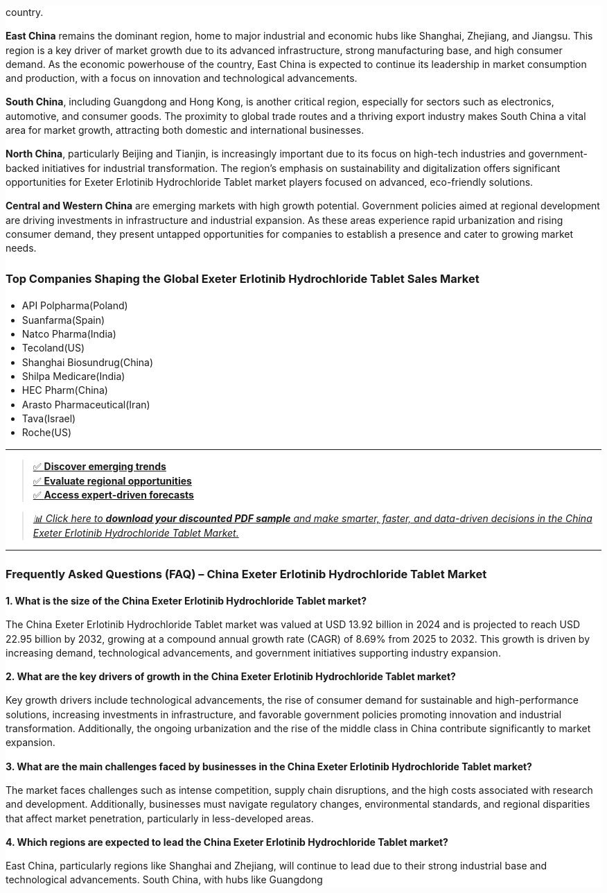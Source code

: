 country.</p><p class="" data-start="351" data-end="799"><strong data-start="351" data-end="365">East China</strong> remains the dominant region, home to major industrial and economic hubs like Shanghai, Zhejiang, and Jiangsu. This region is a key driver of market growth due to its advanced infrastructure, strong manufacturing base, and high consumer demand. As the economic powerhouse of the country, East China is expected to continue its leadership in market consumption and production, with a focus on innovation and technological advancements.</p><p class="" data-start="801" data-end="1129"><strong data-start="801" data-end="816">South China</strong>, including Guangdong and Hong Kong, is another critical region, especially for sectors such as electronics, automotive, and consumer goods. The proximity to global trade routes and a thriving export industry makes South China a vital area for market growth, attracting both domestic and international businesses.</p><p class="" data-start="1131" data-end="1474"><strong data-start="1131" data-end="1146">North China</strong>, particularly Beijing and Tianjin, is increasingly important due to its focus on high-tech industries and government-backed initiatives for industrial transformation. The region&rsquo;s emphasis on sustainability and digitalization offers significant opportunities for Exeter Erlotinib Hydrochloride Tablet market players focused on advanced, eco-friendly solutions.</p><p class="" data-start="1476" data-end="1854"><strong data-start="1476" data-end="1505">Central and Western China</strong> are emerging markets with high growth potential. Government policies aimed at regional development are driving investments in infrastructure and industrial expansion. As these areas experience rapid urbanization and rising consumer demand, they present untapped opportunities for companies to establish a presence and cater to growing market needs.</p><p class="" data-start="1856" data-end="2046"><h3>Top Companies Shaping the Global Exeter Erlotinib Hydrochloride Tablet Sales Market </h3><ul><li>API Polpharma(Poland)</li><li>Suanfarma(Spain)</li><li>Natco Pharma(India)</li><li>Tecoland(US)</li><li>Shanghai Biosundrug(China)</li><li>Shilpa Medicare(India)</li><li>HEC Pharm(China)</li><li>Arasto Pharmaceutical(Iran)</li><li>Tava(Israel)</li><li>Roche(US)</li></ul></p><hr /><blockquote><p><a href="https://www.marketresearchintellect.com/ask-for-discount/?rid=239652&amp;utm_source=Github-China&amp;utm_medium=031">✅ <strong data-start="617" data-end="645">Discover emerging trends</strong></a><br data-start="645" data-end="648" /><a href="https://www.marketresearchintellect.com/ask-for-discount/?rid=239652&amp;utm_source=Github-China&amp;utm_medium=031"> ✅ <strong data-start="650" data-end="685">Evaluate regional opportunities</strong></a><br data-start="685" data-end="688" /><a href="https://www.marketresearchintellect.com/ask-for-discount/?rid=239652&amp;utm_source=Github-China&amp;utm_medium=031"> ✅ <strong data-start="690" data-end="724">Access expert-driven forecasts</strong></a></p></blockquote><blockquote><p class="" data-start="728" data-end="864"><a href="https://www.marketresearchintellect.com/ask-for-discount/?rid=239652&amp;utm_source=Github-China&amp;utm_medium=031"><em>📊 Click&nbsp;here to <strong data-start="746" data-end="785">download your discounted PDF sample</strong> and make smarter, faster, and data-driven decisions in the China Exeter Erlotinib Hydrochloride Tablet Market.</em></a></p></blockquote><hr /><h3 class="" data-start="169" data-end="229"><strong data-start="173" data-end="229">Frequently Asked Questions (FAQ) &ndash; China Exeter Erlotinib Hydrochloride Tablet Market</strong></h3><p class="" data-start="231" data-end="601"><strong data-start="231" data-end="280">1. What is the size of the China Exeter Erlotinib Hydrochloride Tablet market?</strong></p><p class="" data-start="231" data-end="601">The China Exeter Erlotinib Hydrochloride Tablet market was valued at USD 13.92 billion in 2024 and is projected to reach USD 22.95 billion by 2032, growing at a compound annual growth rate (CAGR) of 8.69% from 2025 to 2032. This growth is driven by increasing demand, technological advancements, and government initiatives supporting industry expansion.</p><p class="" data-start="603" data-end="1058"><strong data-start="603" data-end="670">2. What are the key drivers of growth in the China Exeter Erlotinib Hydrochloride Tablet market?</strong></p><p class="" data-start="603" data-end="1058">Key growth drivers include technological advancements, the rise of consumer demand for sustainable and high-performance solutions, increasing investments in infrastructure, and favorable government policies promoting innovation and industrial transformation. Additionally, the ongoing urbanization and the rise of the middle class in China contribute significantly to market expansion.</p><p class="" data-start="1060" data-end="1466"><strong data-start="1060" data-end="1141">3. What are the main challenges faced by businesses in the China Exeter Erlotinib Hydrochloride Tablet market?</strong></p><p class="" data-start="1060" data-end="1466">The market faces challenges such as intense competition, supply chain disruptions, and the high costs associated with research and development. Additionally, businesses must navigate regulatory changes, environmental standards, and regional disparities that affect market penetration, particularly in less-developed areas.</p><p class="" data-start="1468" data-end="1949"><strong data-start="1468" data-end="1532">4. Which regions are expected to lead the China Exeter Erlotinib Hydrochloride Tablet market?</strong></p><p class="" data-start="1468" data-end="1949">East China, particularly regions like Shanghai and Zhejiang, will continue to lead due to their strong industrial base and technological advancements. South China, with hubs like Guangdong